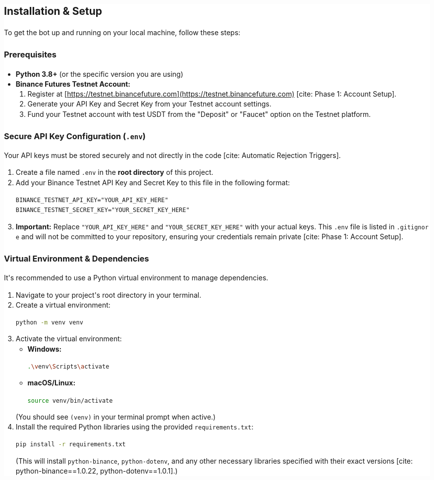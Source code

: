 ## Installation & Setup

To get the bot up and running on your local machine, follow these steps:

### Prerequisites
* **Python 3.8+** (or the specific version you are using)
* **Binance Futures Testnet Account:**
    1.  Register at [https://testnet.binancefuture.com](https://testnet.binancefuture.com) [cite: Phase 1: Account Setup].
    2.  Generate your API Key and Secret Key from your Testnet account settings.
    3.  Fund your Testnet account with test USDT from the "Deposit" or "Faucet" option on the Testnet platform.

### Secure API Key Configuration (`.env`)
Your API keys must be stored securely and not directly in the code [cite: Automatic Rejection Triggers].
1.  Create a file named `.env` in the **root directory** of this project.
2.  Add your Binance Testnet API Key and Secret Key to this file in the following format:
    ```
    BINANCE_TESTNET_API_KEY="YOUR_API_KEY_HERE"
    BINANCE_TESTNET_SECRET_KEY="YOUR_SECRET_KEY_HERE"
    ```
3.  **Important:** Replace `"YOUR_API_KEY_HERE"` and `"YOUR_SECRET_KEY_HERE"` with your actual keys. This `.env` file is listed in `.gitignore` and will not be committed to your repository, ensuring your credentials remain private [cite: Phase 1: Account Setup].

### Virtual Environment & Dependencies
It's recommended to use a Python virtual environment to manage dependencies.
1.  Navigate to your project's root directory in your terminal.
2.  Create a virtual environment:
    ```bash
    python -m venv venv
    ```
3.  Activate the virtual environment:
    * **Windows:**
        ```bash
        .\venv\Scripts\activate
        ```
    * **macOS/Linux:**
        ```bash
        source venv/bin/activate
        ```
    (You should see `(venv)` in your terminal prompt when active.)
4.  Install the required Python libraries using the provided `requirements.txt`:
    ```bash
    pip install -r requirements.txt
    ```
    (This will install `python-binance`, `python-dotenv`, and any other necessary libraries specified with their exact versions [cite: python-binance==1.0.22, python-dotenv==1.0.1].)
